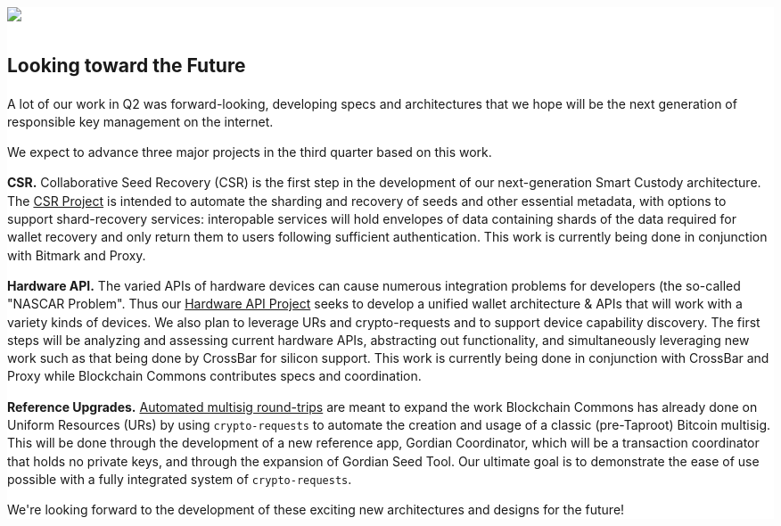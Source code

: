 ![](https://www.blockchaincommons.com/images/wyoming-wrda.jpg)

## Looking toward the Future

A lot of our work in Q2 was forward-looking, developing specs and architectures that we hope will be the next generation of responsible key management on the internet.

We expect to advance three major projects in the third quarter based on this work.

**CSR.** Collaborative Seed Recovery (CSR) is the first step in the development of our next-generation Smart Custody architecture. The [CSR Project](https://github.com/BlockchainCommons/Community/issues/149) is intended to automate the sharding and recovery of seeds and other essential metadata, with options to support shard-recovery services: interopable services will hold envelopes of data containing shards of the data required for wallet recovery and only return them to users following sufficient authentication. This work is currently being done in conjunction with Bitmark and Proxy.

**Hardware API.** The varied APIs of hardware devices can cause numerous integration problems for developers (the so-called "NASCAR Problem". Thus our [Hardware API Project](https://github.com/BlockchainCommons/Community/issues/158) seeks to develop a  unified wallet architecture & APIs that will work with a variety kinds of devices. We also plan to leverage URs and crypto-requests and to support device capability discovery. The first steps will be analyzing and assessing current hardware APIs, abstracting out functionality, and simultaneously leveraging new work such as that being done by CrossBar for silicon support. This work is currently being done in conjunction with CrossBar and Proxy while Blockchain Commons contributes specs and coordination.

**Reference Upgrades.** [Automated multisig round-trips](https://github.com/BlockchainCommons/Community/issues/159) are meant to expand the work Blockchain Commons has already done on Uniform Resources (URs) by using `crypto-requests` to automate the creation and usage of a classic (pre-Taproot) Bitcoin multisig. This will be done through the development of a new reference app, Gordian Coordinator, which will be a transaction coordinator that holds no private keys, and through the expansion of Gordian Seed Tool. Our ultimate goal is to demonstrate the ease of use possible with a fully integrated system of `crypto-requests`. 

We're looking forward to the development of these exciting new architectures and designs for the future!
